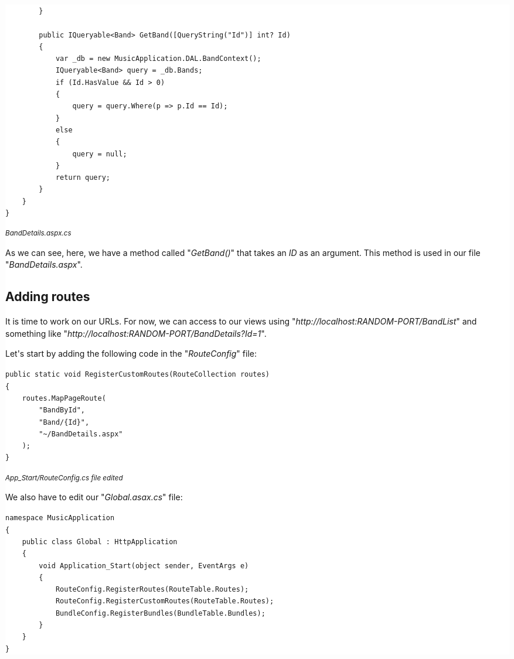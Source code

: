             }

            public IQueryable<Band> GetBand([QueryString("Id")] int? Id)
            {
                var _db = new MusicApplication.DAL.BandContext();
                IQueryable<Band> query = _db.Bands;
                if (Id.HasValue && Id > 0)
                {
                    query = query.Where(p => p.Id == Id);
                }
                else
                {
                    query = null;
                }
                return query;
            }
        }
    }
<small>_BandDetails.aspx.cs_</small>

As we can see, here, we have a method called "_GetBand()_" that takes an _ID_ as an argument. This method is used in our file "_BandDetails.aspx_".

## Adding routes ##

It is time to work on our URLs. For now, we can access to our views using "_http://localhost:RANDOM-PORT/BandList_" and something like "_http://localhost:RANDOM-PORT/BandDetails?Id=1_".

Let's start by adding the following code in the "_RouteConfig_" file:

    public static void RegisterCustomRoutes(RouteCollection routes)
    {
        routes.MapPageRoute(
            "BandById",
            "Band/{Id}",
            "~/BandDetails.aspx"
        );
    }
<small>_App_Start/RouteConfig.cs file edited_</small>

We also have to edit our "_Global.asax.cs_" file:

    namespace MusicApplication
    {
        public class Global : HttpApplication
        {
            void Application_Start(object sender, EventArgs e)
            {
                RouteConfig.RegisterRoutes(RouteTable.Routes);
                RouteConfig.RegisterCustomRoutes(RouteTable.Routes);
                BundleConfig.RegisterBundles(BundleTable.Bundles);
            }
        }
    }

